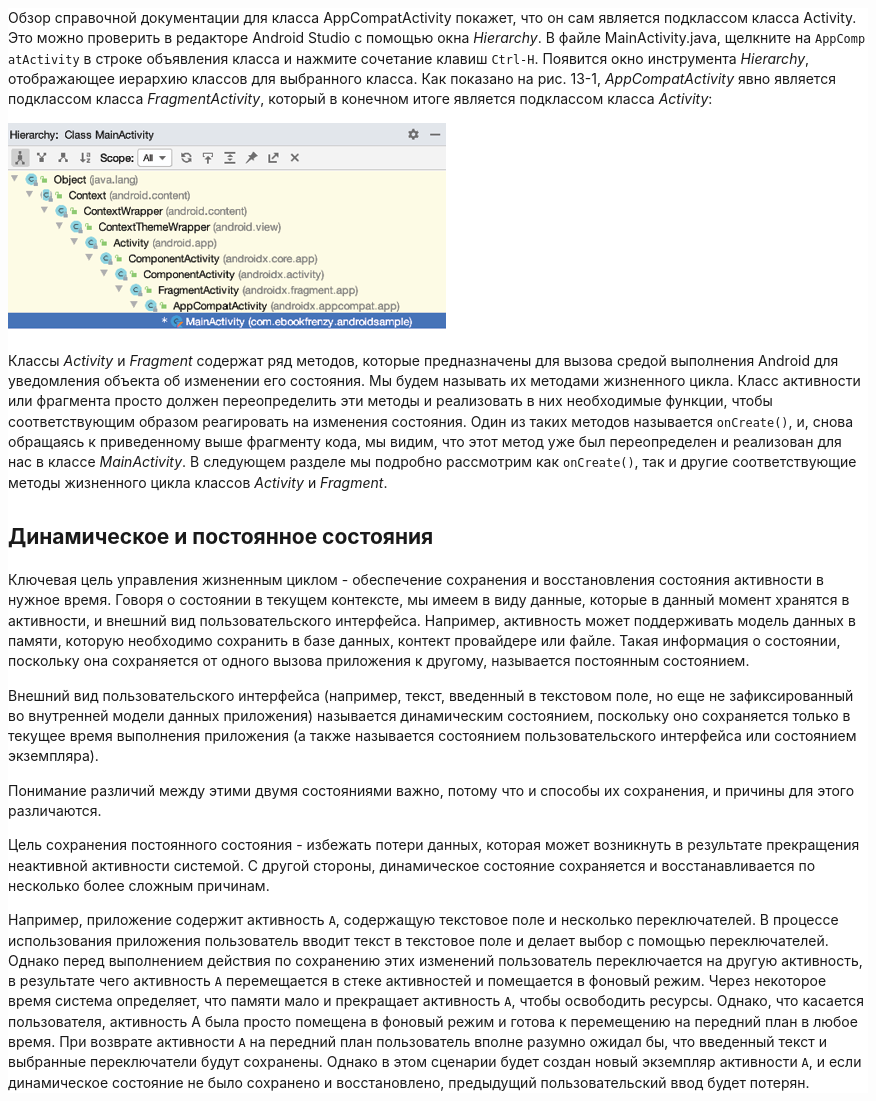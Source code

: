Обзор справочной документации для класса AppCompatActivity покажет, что он сам является подклассом класса Activity. Это можно проверить в редакторе Android Studio с помощью окна *Hierarchy*. В файле MainActivity.java, щелкните на ```AppCompatActivity``` в строке объявления класса и нажмите сочетание клавиш ```Ctrl-H```. Появится окно инструмента *Hierarchy*, отображающее иерархию классов для выбранного класса. Как показано на рис. 13-1, *AppCompatActivity* явно является подклассом класса *FragmentActivity*, который в конечном итоге является подклассом класса *Activity*:

![рис. 13-1](assets/13-1.png)

Классы *Activity* и *Fragment* содержат ряд методов, которые предназначены для вызова средой выполнения Android для уведомления объекта об изменении его состояния. Мы будем называть их методами жизненного цикла. Класс активности или фрагмента просто должен переопределить эти методы и реализовать в них необходимые функции, чтобы соответствующим образом реагировать на изменения состояния. Один из таких методов называется ```onCreate()```, и, снова обращаясь к приведенному выше фрагменту кода, мы видим, что этот метод уже был переопределен и реализован для нас в классе *MainActivity*. В следующем разделе мы подробно рассмотрим как ```onCreate()```, так и другие соответствующие методы жизненного цикла классов *Activity* и *Fragment*.

## Динамическое и постоянное состояния
Ключевая цель управления жизненным циклом - обеспечение сохранения и восстановления состояния активности в нужное время. Говоря о состоянии в текущем контексте, мы имеем в виду данные, которые в данный момент хранятся в активности, и внешний вид пользовательского интерфейса. Например, активность может поддерживать модель данных в памяти, которую необходимо сохранить в базе данных, контект провайдере или файле. Такая информация о состоянии, поскольку она сохраняется от одного вызова приложения к другому, называется постоянным состоянием.

Внешний вид пользовательского интерфейса (например, текст, введенный в текстовом поле, но еще не зафиксированный во внутренней модели данных приложения) называется динамическим состоянием, поскольку оно сохраняется только в текущее время выполнения приложения (а также называется состоянием пользовательского интерфейса или состоянием экземпляра).

Понимание различий между этими двумя состояниями важно, потому что и способы их сохранения, и причины для этого различаются.

Цель сохранения постоянного состояния - избежать потери данных, которая может возникнуть в результате прекращения неактивной активности системой. С другой стороны, динамическое состояние сохраняется и восстанавливается по несколько более сложным причинам.

Например, приложение содержит активность ```A```, содержащую текстовое поле и несколько переключателей. В процессе использования приложения пользователь вводит текст в текстовое поле и делает выбор с помощью переключателей. Однако перед выполнением действия по сохранению этих изменений пользователь переключается на другую активность, в результате чего активность ```A``` перемещается в стекe активностей и помещается в фоновый режим. Через некоторое время система определяет, что памяти мало и прекращает активность ```A```, чтобы освободить ресурсы. Однако, что касается пользователя, активность A была просто помещена в фоновый режим и готова к перемещению на передний план в любое время. При возврате активности ```A``` на передний план пользователь вполне разумно ожидал бы, что введенный текст и выбранные переключатели будут сохранены. Однако в этом сценарии будет создан новый экземпляр активности ```A```, и если динамическое состояние не было сохранено и восстановлено, предыдущий пользовательский ввод будет потерян.
